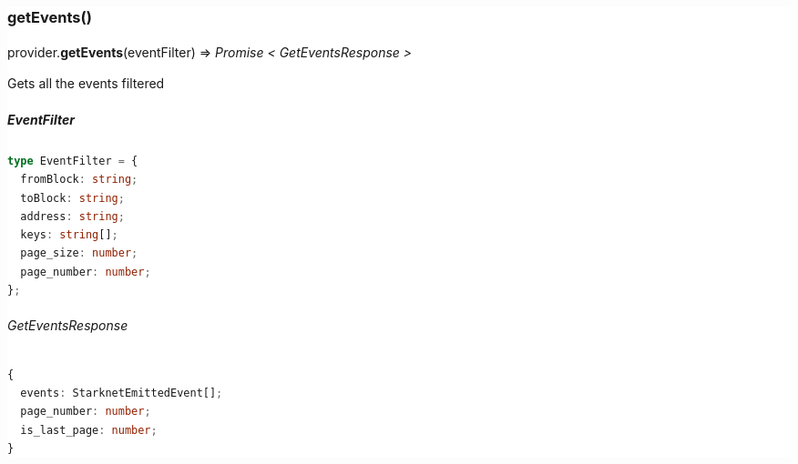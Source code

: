 
### getEvents()

provider.**getEvents**(eventFilter) => _Promise < GetEventsResponse >_

Gets all the events filtered

##### _EventFilter_

```typescript
type EventFilter = {
  fromBlock: string;
  toBlock: string;
  address: string;
  keys: string[];
  page_size: number;
  page_number: number;
};
```

###### _GetEventsResponse_

```typescript
{
  events: StarknetEmittedEvent[];
  page_number: number;
  is_last_page: number;
}
```
